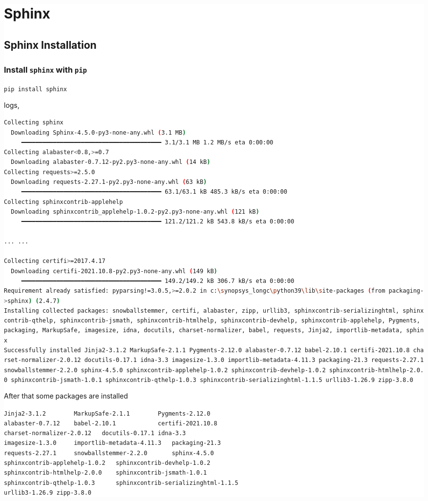 # Sphinx

## Sphinx Installation

### Install `sphinx` with `pip`

```sh
pip install sphinx
```

logs,

```bash
Collecting sphinx
  Downloading Sphinx-4.5.0-py3-none-any.whl (3.1 MB)
     ━━━━━━━━━━━━━━━━━━━━━━━━━━━━━━━━━━━━━━━━ 3.1/3.1 MB 1.2 MB/s eta 0:00:00
Collecting alabaster<0.8,>=0.7
  Downloading alabaster-0.7.12-py2.py3-none-any.whl (14 kB)
Collecting requests>=2.5.0
  Downloading requests-2.27.1-py2.py3-none-any.whl (63 kB)
     ━━━━━━━━━━━━━━━━━━━━━━━━━━━━━━━━━━━━━━━━ 63.1/63.1 kB 485.3 kB/s eta 0:00:00
Collecting sphinxcontrib-applehelp
  Downloading sphinxcontrib_applehelp-1.0.2-py2.py3-none-any.whl (121 kB)
     ━━━━━━━━━━━━━━━━━━━━━━━━━━━━━━━━━━━━━━━━ 121.2/121.2 kB 543.8 kB/s eta 0:00:00

... ...

Collecting certifi>=2017.4.17
  Downloading certifi-2021.10.8-py2.py3-none-any.whl (149 kB)
     ━━━━━━━━━━━━━━━━━━━━━━━━━━━━━━━━━━━━━━━━ 149.2/149.2 kB 306.7 kB/s eta 0:00:00
Requirement already satisfied: pyparsing!=3.0.5,>=2.0.2 in c:\synopsys_longc\python39\lib\site-packages (from packaging->sphinx) (2.4.7)
Installing collected packages: snowballstemmer, certifi, alabaster, zipp, urllib3, sphinxcontrib-serializinghtml, sphinxcontrib-qthelp, sphinxcontrib-jsmath, sphinxcontrib-htmlhelp, sphinxcontrib-devhelp, sphinxcontrib-applehelp, Pygments, packaging, MarkupSafe, imagesize, idna, docutils, charset-normalizer, babel, requests, Jinja2, importlib-metadata, sphinx
Successfully installed Jinja2-3.1.2 MarkupSafe-2.1.1 Pygments-2.12.0 alabaster-0.7.12 babel-2.10.1 certifi-2021.10.8 charset-normalizer-2.0.12 docutils-0.17.1 idna-3.3 imagesize-1.3.0 importlib-metadata-4.11.3 packaging-21.3 requests-2.27.1 snowballstemmer-2.2.0 sphinx-4.5.0 sphinxcontrib-applehelp-1.0.2 sphinxcontrib-devhelp-1.0.2 sphinxcontrib-htmlhelp-2.0.0 sphinxcontrib-jsmath-1.0.1 sphinxcontrib-qthelp-1.0.3 sphinxcontrib-serializinghtml-1.1.5 urllib3-1.26.9 zipp-3.8.0

```

After that some packages are installed

```sh
Jinja2-3.1.2		MarkupSafe-2.1.1		Pygments-2.12.0
alabaster-0.7.12	babel-2.10.1			certifi-2021.10.8 
charset-normalizer-2.0.12	docutils-0.17.1	idna-3.3 
imagesize-1.3.0		importlib-metadata-4.11.3	packaging-21.3 
requests-2.27.1		snowballstemmer-2.2.0		sphinx-4.5.0 
sphinxcontrib-applehelp-1.0.2	sphinxcontrib-devhelp-1.0.2
sphinxcontrib-htmlhelp-2.0.0	sphinxcontrib-jsmath-1.0.1
sphinxcontrib-qthelp-1.0.3		sphinxcontrib-serializinghtml-1.1.5 
urllib3-1.26.9 zipp-3.8.0
```
